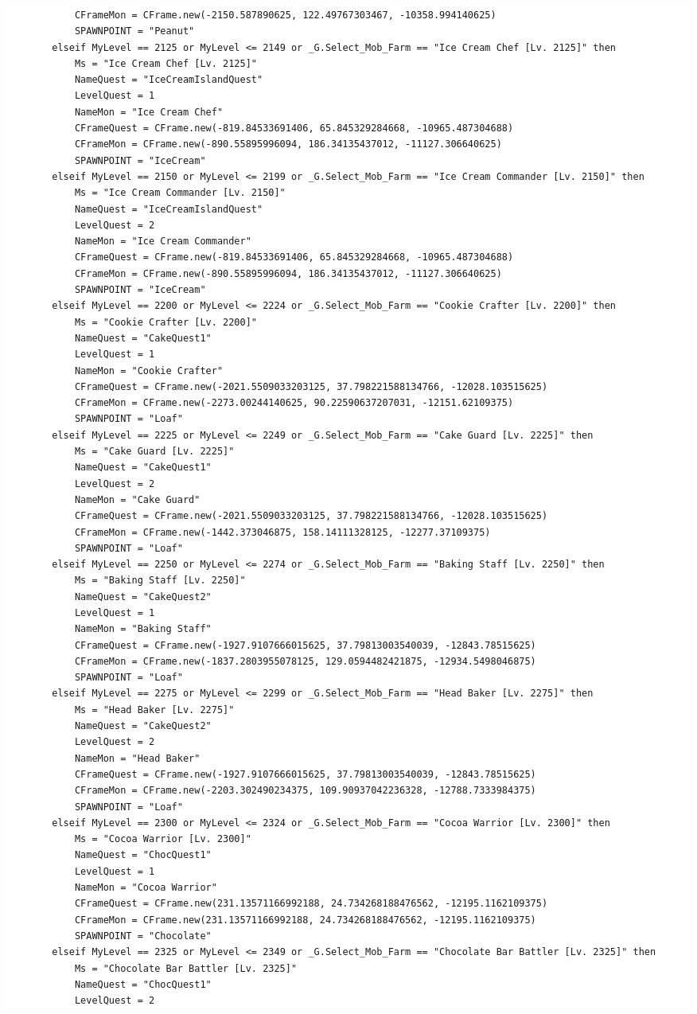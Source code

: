                 CFrameMon = CFrame.new(-2150.587890625, 122.49767303467, -10358.994140625)
                SPAWNPOINT = "Peanut"
            elseif MyLevel == 2125 or MyLevel <= 2149 or _G.Select_Mob_Farm == "Ice Cream Chef [Lv. 2125]" then
                Ms = "Ice Cream Chef [Lv. 2125]"
                NameQuest = "IceCreamIslandQuest"
                LevelQuest = 1
                NameMon = "Ice Cream Chef"
                CFrameQuest = CFrame.new(-819.84533691406, 65.845329284668, -10965.487304688)
                CFrameMon = CFrame.new(-890.55895996094, 186.34135437012, -11127.306640625)
                SPAWNPOINT = "IceCream"
            elseif MyLevel == 2150 or MyLevel <= 2199 or _G.Select_Mob_Farm == "Ice Cream Commander [Lv. 2150]" then
                Ms = "Ice Cream Commander [Lv. 2150]"
                NameQuest = "IceCreamIslandQuest"
                LevelQuest = 2
                NameMon = "Ice Cream Commander"
                CFrameQuest = CFrame.new(-819.84533691406, 65.845329284668, -10965.487304688)
                CFrameMon = CFrame.new(-890.55895996094, 186.34135437012, -11127.306640625)
                SPAWNPOINT = "IceCream"
            elseif MyLevel == 2200 or MyLevel <= 2224 or _G.Select_Mob_Farm == "Cookie Crafter [Lv. 2200]" then
                Ms = "Cookie Crafter [Lv. 2200]"
                NameQuest = "CakeQuest1"
                LevelQuest = 1
                NameMon = "Cookie Crafter"
                CFrameQuest = CFrame.new(-2021.5509033203125, 37.798221588134766, -12028.103515625)
                CFrameMon = CFrame.new(-2273.00244140625, 90.22590637207031, -12151.62109375)
                SPAWNPOINT = "Loaf"
            elseif MyLevel == 2225 or MyLevel <= 2249 or _G.Select_Mob_Farm == "Cake Guard [Lv. 2225]" then
                Ms = "Cake Guard [Lv. 2225]"
                NameQuest = "CakeQuest1"
                LevelQuest = 2
                NameMon = "Cake Guard"
                CFrameQuest = CFrame.new(-2021.5509033203125, 37.798221588134766, -12028.103515625)
                CFrameMon = CFrame.new(-1442.373046875, 158.14111328125, -12277.37109375)
                SPAWNPOINT = "Loaf"
            elseif MyLevel == 2250 or MyLevel <= 2274 or _G.Select_Mob_Farm == "Baking Staff [Lv. 2250]" then
                Ms = "Baking Staff [Lv. 2250]"
                NameQuest = "CakeQuest2"
                LevelQuest = 1
                NameMon = "Baking Staff"
                CFrameQuest = CFrame.new(-1927.9107666015625, 37.79813003540039, -12843.78515625)
                CFrameMon = CFrame.new(-1837.2803955078125, 129.0594482421875, -12934.5498046875)
                SPAWNPOINT = "Loaf"
            elseif MyLevel == 2275 or MyLevel <= 2299 or _G.Select_Mob_Farm == "Head Baker [Lv. 2275]" then
                Ms = "Head Baker [Lv. 2275]"
                NameQuest = "CakeQuest2"
                LevelQuest = 2
                NameMon = "Head Baker"
                CFrameQuest = CFrame.new(-1927.9107666015625, 37.79813003540039, -12843.78515625)
                CFrameMon = CFrame.new(-2203.302490234375, 109.90937042236328, -12788.7333984375)
                SPAWNPOINT = "Loaf"
            elseif MyLevel == 2300 or MyLevel <= 2324 or _G.Select_Mob_Farm == "Cocoa Warrior [Lv. 2300]" then
                Ms = "Cocoa Warrior [Lv. 2300]"
                NameQuest = "ChocQuest1"
                LevelQuest = 1
                NameMon = "Cocoa Warrior"
                CFrameQuest = CFrame.new(231.13571166992188, 24.734268188476562, -12195.1162109375)
                CFrameMon = CFrame.new(231.13571166992188, 24.734268188476562, -12195.1162109375)
                SPAWNPOINT = "Chocolate"
            elseif MyLevel == 2325 or MyLevel <= 2349 or _G.Select_Mob_Farm == "Chocolate Bar Battler [Lv. 2325]" then
                Ms = "Chocolate Bar Battler [Lv. 2325]"
                NameQuest = "ChocQuest1"
                LevelQuest = 2